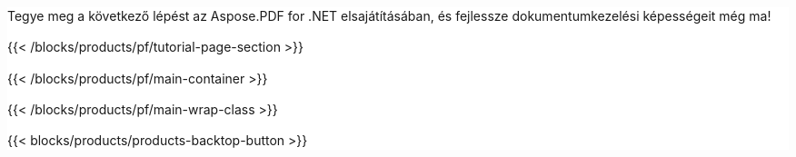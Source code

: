 Tegye meg a következő lépést az Aspose.PDF for .NET elsajátításában, és fejlessze dokumentumkezelési képességeit még ma!

{{< /blocks/products/pf/tutorial-page-section >}}

{{< /blocks/products/pf/main-container >}}

{{< /blocks/products/pf/main-wrap-class >}}

{{< blocks/products/products-backtop-button >}}